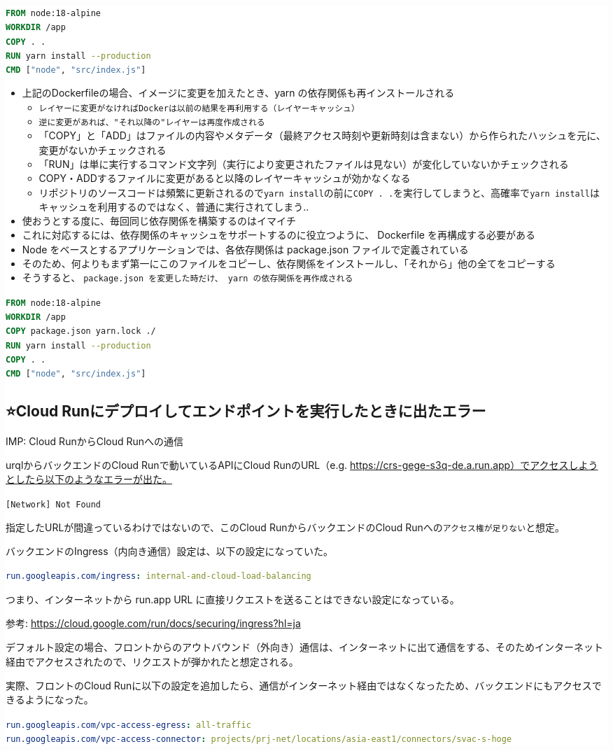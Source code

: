 ```dockerfile
FROM node:18-alpine
WORKDIR /app
COPY . .
RUN yarn install --production
CMD ["node", "src/index.js"]
```

- 上記のDockerfileの場合、イメージに変更を加えたとき、yarn の依存関係も再インストールされる
  - `レイヤーに変更がなければDockerは以前の結果を再利用する（レイヤーキャッシュ）`
  - `逆に変更があれば、"それ以降の"レイヤーは再度作成される`
  - 「COPY」と「ADD」はファイルの内容やメタデータ（最終アクセス時刻や更新時刻は含まない）から作られたハッシュを元に、変更がないかチェックされる
  - 「RUN」は単に実行するコマンド文字列（実行により変更されたファイルは見ない）が変化していないかチェックされる
  - COPY・ADDするファイルに変更があると以降のレイヤーキャッシュが効かなくなる
  - リポジトリのソースコードは頻繁に更新されるので`yarn install`の前に`COPY . .`を実行してしまうと、高確率で`yarn install`はキャッシュを利用するのではなく、普通に実行されてしまう..
- 使おうとする度に、毎回同じ依存関係を構築するのはイマイチ
- これに対応するには、依存関係のキャッシュをサポートするのに役立つように、 Dockerfile を再構成する必要がある
- Node をベースとするアプリケーションでは、各依存関係は package.json ファイルで定義されている
- そのため、何よりもまず第一にこのファイルをコピーし、依存関係をインストールし、「それから」他の全てをコピーする
- そうすると、 `package.json を変更した時だけ、 yarn の依存関係を再作成される`

```dockerfile
FROM node:18-alpine
WORKDIR /app
COPY package.json yarn.lock ./
RUN yarn install --production
COPY . .
CMD ["node", "src/index.js"]
```

## ⭐️Cloud Runにデプロイしてエンドポイントを実行したときに出たエラー

IMP: Cloud RunからCloud Runへの通信


urqlからバックエンドのCloud Runで動いているAPIにCloud RunのURL（e.g. https://crs-gege-s3q-de.a.run.app）でアクセスしようとしたら以下のようなエラーが出た。

`[Network] Not Found`

指定したURLが間違っているわけではないので、このCloud RunからバックエンドのCloud Runへの`アクセス権が足りない`と想定。

バックエンドのIngress（内向き通信）設定は、以下の設定になっていた。

```yml
run.googleapis.com/ingress: internal-and-cloud-load-balancing
```

つまり、インターネットから run.app URL に直接リクエストを送ることはできない設定になっている。

参考: https://cloud.google.com/run/docs/securing/ingress?hl=ja

デフォルト設定の場合、フロントからのアウトバウンド（外向き）通信は、インターネットに出て通信をする、そのためインターネット経由でアクセスされたので、リクエストが弾かれたと想定される。

実際、フロントのCloud Runに以下の設定を追加したら、通信がインターネット経由ではなくなったため、バックエンドにもアクセスできるようになった。

```yml
run.googleapis.com/vpc-access-egress: all-traffic
run.googleapis.com/vpc-access-connector: projects/prj-net/locations/asia-east1/connectors/svac-s-hoge
```

